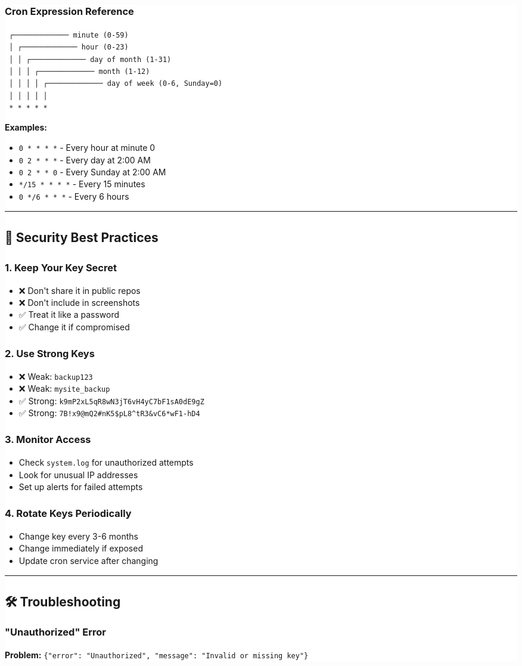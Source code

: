 ### Cron Expression Reference

```
 ┌───────────── minute (0-59)
 │ ┌───────────── hour (0-23)
 │ │ ┌───────────── day of month (1-31)
 │ │ │ ┌───────────── month (1-12)
 │ │ │ │ ┌───────────── day of week (0-6, Sunday=0)
 │ │ │ │ │
 * * * * *
```

**Examples:**
- `0 * * * *` - Every hour at minute 0
- `0 2 * * *` - Every day at 2:00 AM
- `0 2 * * 0` - Every Sunday at 2:00 AM
- `*/15 * * * *` - Every 15 minutes
- `0 */6 * * *` - Every 6 hours

---

## 🔐 Security Best Practices

### 1. Keep Your Key Secret
- ❌ Don't share it in public repos
- ❌ Don't include in screenshots
- ✅ Treat it like a password
- ✅ Change it if compromised

### 2. Use Strong Keys
- ❌ Weak: `backup123`
- ❌ Weak: `mysite_backup`
- ✅ Strong: `k9mP2xL5qR8wN3jT6vH4yC7bF1sA0dE9gZ`
- ✅ Strong: `7B!x9@mQ2#nK5$pL8^tR3&vC6*wF1-hD4`

### 3. Monitor Access
- Check `system.log` for unauthorized attempts
- Look for unusual IP addresses
- Set up alerts for failed attempts

### 4. Rotate Keys Periodically
- Change key every 3-6 months
- Change immediately if exposed
- Update cron service after changing

---

## 🛠️ Troubleshooting

### "Unauthorized" Error
**Problem:** `{"error": "Unauthorized", "message": "Invalid or missing key"}`
